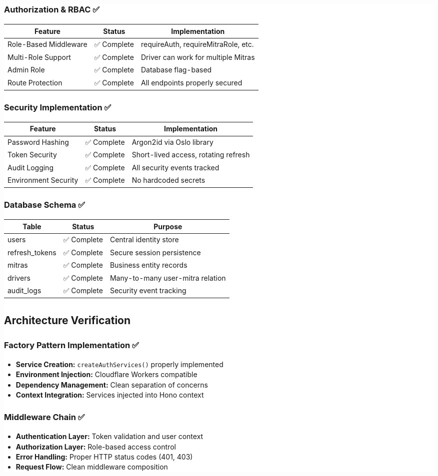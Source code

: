 ### Authorization & RBAC ✅

| Feature               | Status      | Implementation                      |
| --------------------- | ----------- | ----------------------------------- |
| Role-Based Middleware | ✅ Complete | requireAuth, requireMitraRole, etc. |
| Multi-Role Support    | ✅ Complete | Driver can work for multiple Mitras |
| Admin Role            | ✅ Complete | Database flag-based                 |
| Route Protection      | ✅ Complete | All endpoints properly secured      |

### Security Implementation ✅

| Feature              | Status      | Implementation                       |
| -------------------- | ----------- | ------------------------------------ |
| Password Hashing     | ✅ Complete | Argon2id via Oslo library            |
| Token Security       | ✅ Complete | Short-lived access, rotating refresh |
| Audit Logging        | ✅ Complete | All security events tracked          |
| Environment Security | ✅ Complete | No hardcoded secrets                 |

### Database Schema ✅

| Table          | Status      | Purpose                          |
| -------------- | ----------- | -------------------------------- |
| users          | ✅ Complete | Central identity store           |
| refresh_tokens | ✅ Complete | Secure session persistence       |
| mitras         | ✅ Complete | Business entity records          |
| drivers        | ✅ Complete | Many-to-many user-mitra relation |
| audit_logs     | ✅ Complete | Security event tracking          |

## Architecture Verification

### Factory Pattern Implementation ✅

- **Service Creation:** `createAuthServices()` properly implemented
- **Environment Injection:** Cloudflare Workers compatible
- **Dependency Management:** Clean separation of concerns
- **Context Integration:** Services injected into Hono context

### Middleware Chain ✅

- **Authentication Layer:** Token validation and user context
- **Authorization Layer:** Role-based access control
- **Error Handling:** Proper HTTP status codes (401, 403)
- **Request Flow:** Clean middleware composition
